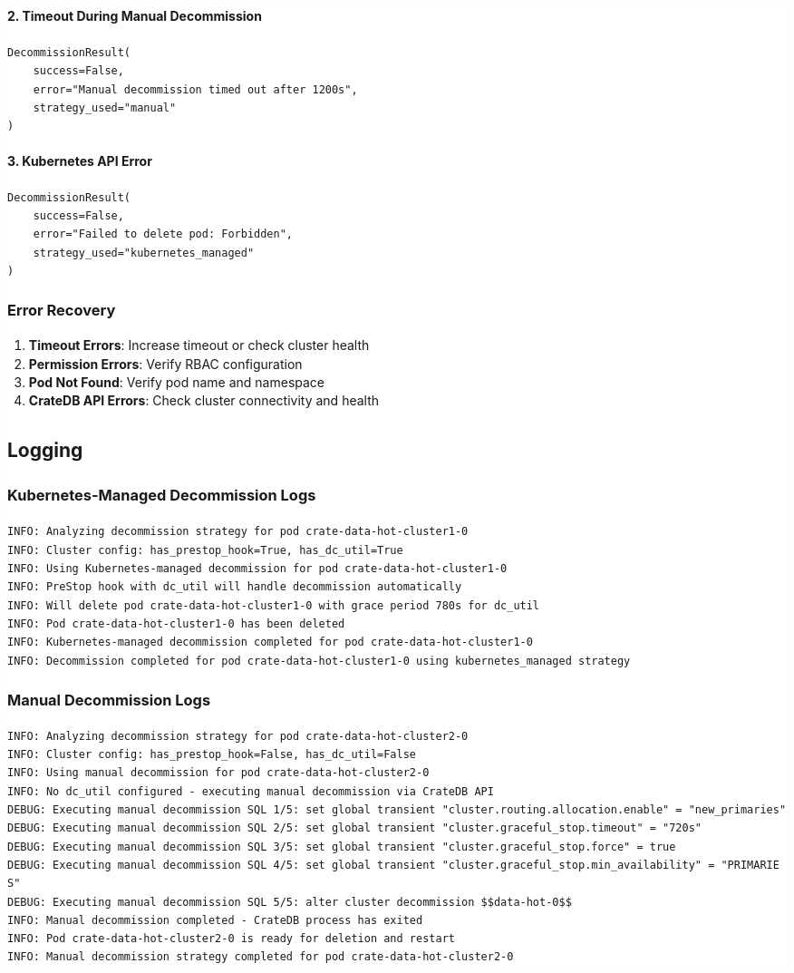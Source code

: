 #### 2. Timeout During Manual Decommission
```
DecommissionResult(
    success=False,
    error="Manual decommission timed out after 1200s",
    strategy_used="manual"
)
```

#### 3. Kubernetes API Error
```
DecommissionResult(
    success=False,
    error="Failed to delete pod: Forbidden",
    strategy_used="kubernetes_managed"
)
```

### Error Recovery

1. **Timeout Errors**: Increase timeout or check cluster health
2. **Permission Errors**: Verify RBAC configuration
3. **Pod Not Found**: Verify pod name and namespace
4. **CrateDB API Errors**: Check cluster connectivity and health

## Logging

### Kubernetes-Managed Decommission Logs

```
INFO: Analyzing decommission strategy for pod crate-data-hot-cluster1-0
INFO: Cluster config: has_prestop_hook=True, has_dc_util=True
INFO: Using Kubernetes-managed decommission for pod crate-data-hot-cluster1-0
INFO: PreStop hook with dc_util will handle decommission automatically
INFO: Will delete pod crate-data-hot-cluster1-0 with grace period 780s for dc_util
INFO: Pod crate-data-hot-cluster1-0 has been deleted
INFO: Kubernetes-managed decommission completed for pod crate-data-hot-cluster1-0
INFO: Decommission completed for pod crate-data-hot-cluster1-0 using kubernetes_managed strategy
```

### Manual Decommission Logs

```
INFO: Analyzing decommission strategy for pod crate-data-hot-cluster2-0
INFO: Cluster config: has_prestop_hook=False, has_dc_util=False
INFO: Using manual decommission for pod crate-data-hot-cluster2-0
INFO: No dc_util configured - executing manual decommission via CrateDB API
DEBUG: Executing manual decommission SQL 1/5: set global transient "cluster.routing.allocation.enable" = "new_primaries"
DEBUG: Executing manual decommission SQL 2/5: set global transient "cluster.graceful_stop.timeout" = "720s"
DEBUG: Executing manual decommission SQL 3/5: set global transient "cluster.graceful_stop.force" = true
DEBUG: Executing manual decommission SQL 4/5: set global transient "cluster.graceful_stop.min_availability" = "PRIMARIES"
DEBUG: Executing manual decommission SQL 5/5: alter cluster decommission $$data-hot-0$$
INFO: Manual decommission completed - CrateDB process has exited
INFO: Pod crate-data-hot-cluster2-0 is ready for deletion and restart
INFO: Manual decommission strategy completed for pod crate-data-hot-cluster2-0
```
